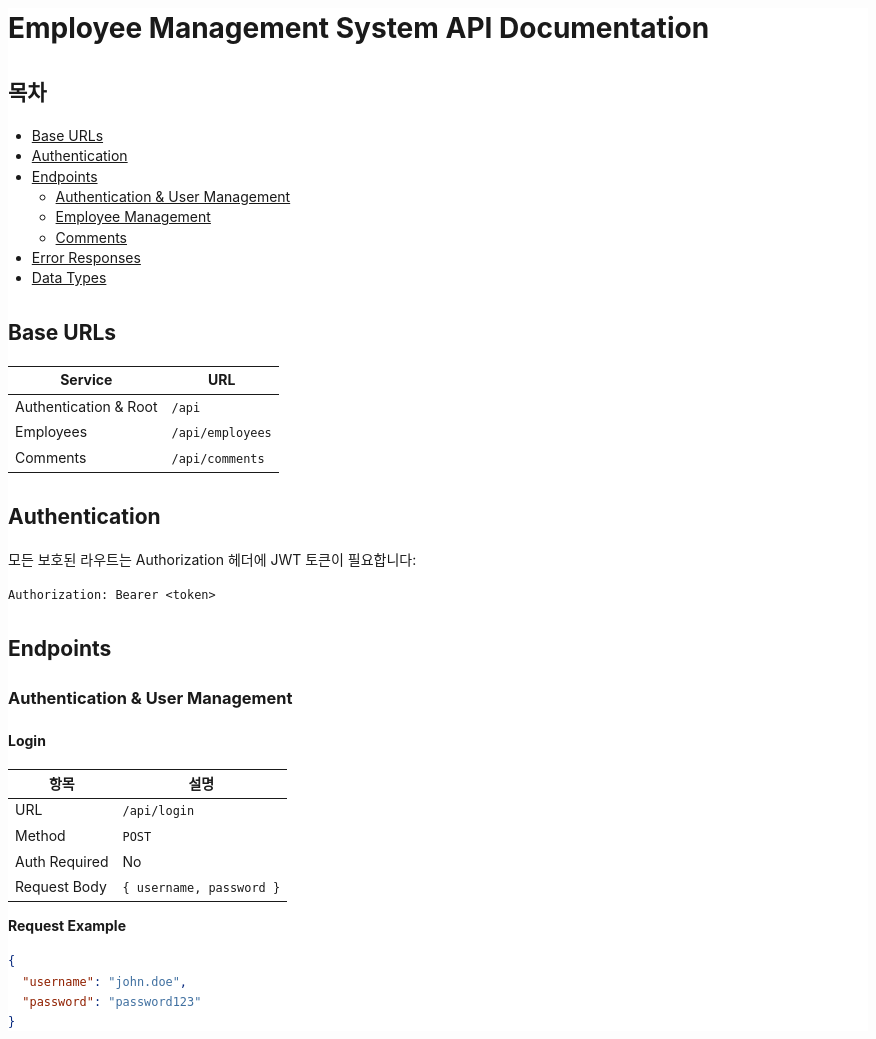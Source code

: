 # Employee Management System API Documentation

## 목차
- [Base URLs](#base-urls)
- [Authentication](#authentication)
- [Endpoints](#endpoints)
  - [Authentication & User Management](#authentication--user-management)
  - [Employee Management](#employee-management)
  - [Comments](#comments)
- [Error Responses](#error-responses)
- [Data Types](#data-types)

## Base URLs

| Service | URL |
|---------|-----|
| Authentication & Root | `/api` |
| Employees | `/api/employees` |
| Comments | `/api/comments` |

## Authentication

모든 보호된 라우트는 Authorization 헤더에 JWT 토큰이 필요합니다:
```
Authorization: Bearer <token>
```

## Endpoints

### Authentication & User Management

#### Login
| 항목 | 설명 |
|-----|-----|
| URL | `/api/login` |
| Method | `POST` |
| Auth Required | No |
| Request Body | `{ username, password }` |

**Request Example**
```json
{
  "username": "john.doe",
  "password": "password123"
}
```
